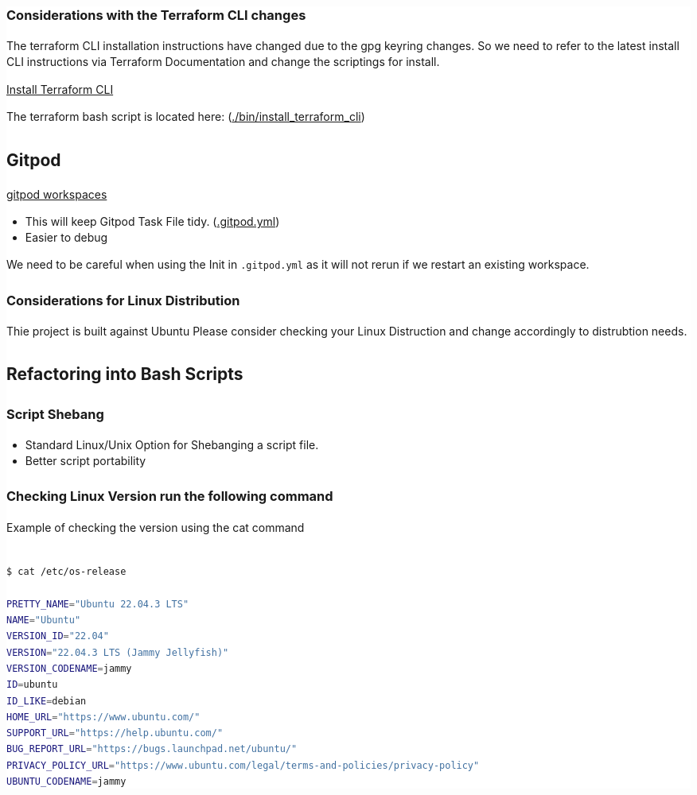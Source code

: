 
### Considerations with the Terraform CLI changes
The terraform CLI installation instructions have changed due to the gpg keyring changes.  So we need to refer to the latest install CLI instructions via Terraform Documentation and change the scriptings for install.

[Install Terraform CLI ](https://developer.hashicorp.com/terraform/tutorials/aws-get-started/install-cli)

The terraform bash script is located here: ([./bin/install_terraform_cli](./bin/install_terraform_cli))


## Gitpod 

[gitpod workspaces](https://www.gitpod.io/docs/config/workspaces/tasks)

 - This will keep Gitpod Task File tidy. ([.gitpod.yml](.gitpod.yml))
 - Easier to debug

We need to be careful when using the Init in `.gitpod.yml` as it will not rerun if we restart an existing workspace.


### Considerations for Linux Distribution

Thie project is built against Ubuntu
Please consider checking your Linux Distruction and change accordingly to distrubtion needs.


## Refactoring into Bash Scripts


 ### Script Shebang
 - Standard Linux/Unix Option for Shebanging a script file.
 - Better script portability

### Checking Linux Version run the following command

Example of checking the version using the cat command

```bash

$ cat /etc/os-release

PRETTY_NAME="Ubuntu 22.04.3 LTS"
NAME="Ubuntu"
VERSION_ID="22.04"
VERSION="22.04.3 LTS (Jammy Jellyfish)"
VERSION_CODENAME=jammy
ID=ubuntu
ID_LIKE=debian
HOME_URL="https://www.ubuntu.com/"
SUPPORT_URL="https://help.ubuntu.com/"
BUG_REPORT_URL="https://bugs.launchpad.net/ubuntu/"
PRIVACY_POLICY_URL="https://www.ubuntu.com/legal/terms-and-policies/privacy-policy"
UBUNTU_CODENAME=jammy
```
